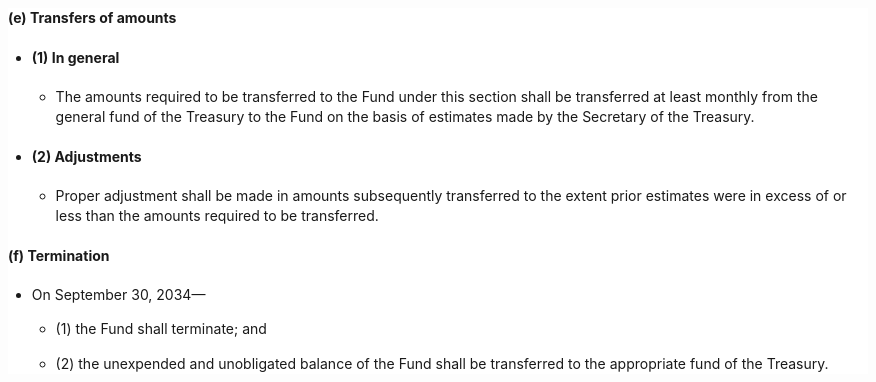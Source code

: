 #### (e) Transfers of amounts
* #### (1) In general
  * The amounts required to be transferred to the Fund under this section shall be transferred at least monthly from the general fund of the Treasury to the Fund on the basis of estimates made by the Secretary of the Treasury.

* #### (2) Adjustments
  * Proper adjustment shall be made in amounts subsequently transferred to the extent prior estimates were in excess of or less than the amounts required to be transferred.

#### (f) Termination
* On September 30, 2034—

  * (1) the Fund shall terminate; and

  * (2) the unexpended and unobligated balance of the Fund shall be transferred to the appropriate fund of the Treasury.